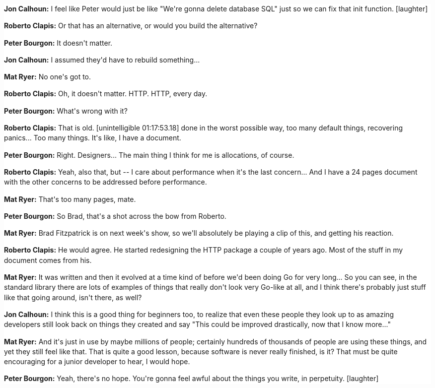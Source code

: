 **Jon Calhoun:** I feel like Peter would just be like "We're gonna delete database SQL" just so we can fix that init function. \[laughter\]

**Roberto Clapis:** Or that has an alternative, or would you build the alternative?

**Peter Bourgon:** It doesn't matter.

**Jon Calhoun:** I assumed they'd have to rebuild something...

**Mat Ryer:** No one's got to.

**Roberto Clapis:** Oh, it doesn't matter. HTTP. HTTP, every day.

**Peter Bourgon:** What's wrong with it?

**Roberto Clapis:** That is old. \[unintelligible 01:17:53.18\] done in the worst possible way, too many default things, recovering panics... Too many things. It's like, I have a document.

**Peter Bourgon:** Right. Designers... The main thing I think for me is allocations, of course.

**Roberto Clapis:** Yeah, also that, but -- I care about performance when it's the last concern... And I have a 24 pages document with the other concerns to be addressed before performance.

**Mat Ryer:** That's too many pages, mate.

**Peter Bourgon:** So Brad, that's a shot across the bow from Roberto.

**Mat Ryer:** Brad Fitzpatrick is on next week's show, so we'll absolutely be playing a clip of this, and getting his reaction.

**Roberto Clapis:** He would agree. He started redesigning the HTTP package a couple of years ago. Most of the stuff in my document comes from his.

**Mat Ryer:** It was written and then it evolved at a time kind of before we'd been doing Go for very long... So you can see, in the standard library there are lots of examples of things that really don't look very Go-like at all, and I think there's probably just stuff like that going around, isn't there, as well?

**Jon Calhoun:** I think this is a good thing for beginners too, to realize that even these people they look up to as amazing developers still look back on things they created and say "This could be improved drastically, now that I know more..."

**Mat Ryer:** And it's just in use by maybe millions of people; certainly hundreds of thousands of people are using these things, and yet they still feel like that. That is quite a good lesson, because software is never really finished, is it? That must be quite encouraging for a junior developer to hear, I would hope.

**Peter Bourgon:** Yeah, there's no hope. You're gonna feel awful about the things you write, in perpetuity. \[laughter\]
